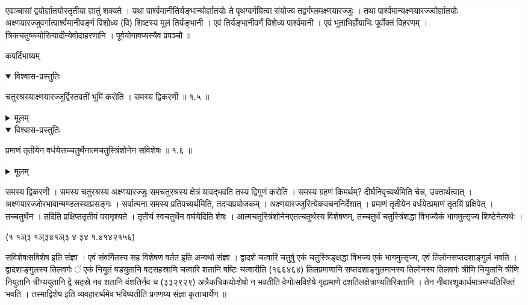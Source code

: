एवञ्चासां द्वयोर्ज्ञातयोस्तृतीया ज्ञातुं शक्यते ।
यथा पार्श्वमानीतिर्यङ्भान्योर्ज्ञातयोः ते पृथग्वर्गयित्वा संयोज्य तद्वर्गम्लमक्ष्णयारज्जुः ।
तथा पार्श्वमान्यक्ष्णयारज्ज्वोर्ज्ञातयोः अक्ष्णयारज्जुवर्गात्पार्श्वमानीवर्ङ्ग विशोध्य (वि) शिष्टस्य मूलं तिर्यङ्भानी ।
एवं तिर्यङ्भानीवर्गं विशेध्य पार्श्वमानी ।
एवं भूताभिर्ज्ञेयाभिः पूर्वोक्तं विहरणम् ।
त्रिकचतुष्कयोरित्यादीन्येवोदाहरणानि ।
पूर्वयोगावप्यस्यैव प्रपञ्चौ ॥


कपर्दिभाष्यम्





<details open><summary>विश्वास-प्रस्तुतिः</summary>

चतुरश्रस्याक्ष्णयारज्जुर्द्विस्तवतीं भूमिं करोति । समस्य द्विकरणी  ॥ १.५ ॥
</details>

<details><summary>मूलम्</summary></details>







<details open><summary>विश्वास-प्रस्तुतिः</summary>

प्रमाणं तृतीयेन वर्धयेत्तच्चतुर्थेनात्मचतुस्त्रिंशोनेन सविशेषः  ॥ १.६ ॥
</details>

<details><summary>मूलम्</summary></details>





समस्य द्विकरणी ।
समस्य चतुरश्रस्य अक्ष्णयारज्जुः समचतुरश्रस्य क्षेत्रं यावद्भवति तस्य द्विगुणं करोति ।
समस्य ग्रहणं किमर्थम्? दीर्घनिवृच्यर्थमिति चेन्न, उक्तार्थत्वात् ।
अक्ष्णयारज्जोरभावान्मण्डलस्याप्रसङ्गः ।
सर्वात्मना समस्य प्रतिपच्यर्थमिति, तदप्यप्रयोजकम् ।
अक्ष्णयारज्जुरित्येकवचननिर्देशात् ।
प्रमाणं तृतीयेन वर्धयेत्प्रमाणं तृतयिं प्रक्षिपेत् ।
तच्चतुर्थेन ।
तदिति प्रक्षिप्ततृतीयं परामृश्यते ।
तृतीयं स्वचतुर्थेन वर्घयेदिति शेषः ।
आत्मचतुस्त्रिंशोनेनएतत्चतुर्थस्य विशेषणम्, तच्चतुर्थं चतुस्त्रिंशद्धा विभज्यैकं भागमुत्सृज्य शिष्टेनेत्यर्थः ।

(१ १ञ्३ १ञ्३४१ञ्३ ४ ३४ १.४१४२१५६)

सविशेषःसविशेष इति संज्ञा ।
एवं संवर्गितस्य सह विशेषण वर्तत इति अन्वर्था संज्ञा ।
द्वादशे चत्वारि चतुर्षु एकं चतुस्त्रिङ्क्षद्धा विभज्य एकं भागमुत्सृज्य, एवं तिलोनसप्तदशाङ्गुलं भवति ।
द्वादशाङ्गुलस्य तिलवर्गः ॑ एकं नियुतं षडयुतानि षट्सहस्राणि चत्वारि शतानि षष्टिः चत्वारीति (१६६४६४) तिलप्रमाणानि सप्तदशाङ्गुलमानस्य तिलोनस्य तिलवर्गः त्रीणि नियुतानि त्रीणि नियुतानि त्रीण्ययुतानि द्वे सहस्रे नव शतानि वंशतिर्नव च (३३२९२९) अत्रैकत्रिकयोःशेषो न भवतीति वेणोःसविशेषे गृह्यमाणे दशतिलक्षेत्राण्यतिरिक्तानि ।
तेन नीवारशूकार्धमात्रमप्यतिरिक्तं भवति ।
तस्माद्विशेष इति व्यवहारार्थमेव भविष्यतीति प्रगणय्य संज्ञा कृताचार्येण ॥
